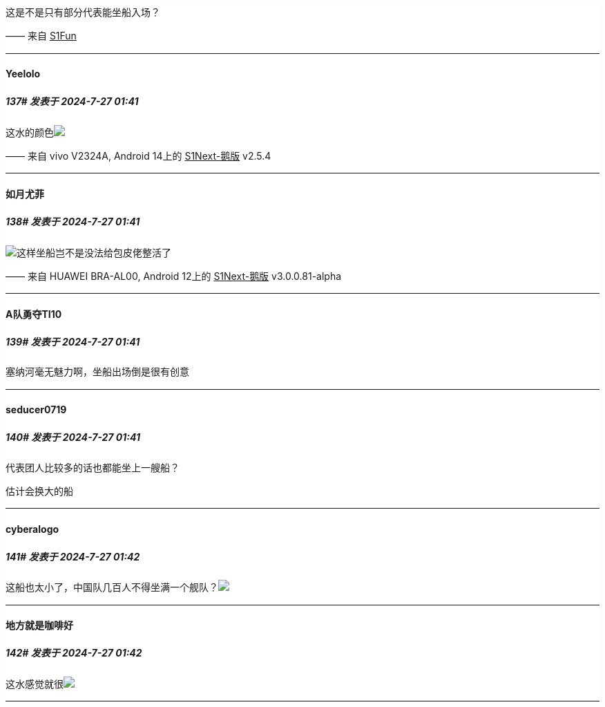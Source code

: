 这是不是只有部分代表能坐船入场？

—— 来自 [S1Fun](https://s1fun.koalcat.com)

*****

####  Yeelolo  
##### 137#       发表于 2024-7-27 01:41

这水的颜色<img src="https://static.saraba1st.com/image/smiley/face2017/132.png" referrerpolicy="no-referrer">

—— 来自 vivo V2324A, Android 14上的 [S1Next-鹅版](https://github.com/ykrank/S1-Next/releases) v2.5.4

*****

####  如月尤菲  
##### 138#       发表于 2024-7-27 01:41

<img src="https://static.saraba1st.com/image/smiley/face2017/067.png" referrerpolicy="no-referrer">这样坐船岂不是没法给包皮佬整活了

—— 来自 HUAWEI BRA-AL00, Android 12上的 [S1Next-鹅版](https://github.com/ykrank/S1-Next/releases) v3.0.0.81-alpha

*****

####  A队勇夺TI10  
##### 139#       发表于 2024-7-27 01:41

塞纳河毫无魅力啊，坐船出场倒是很有创意

*****

####  seducer0719  
##### 140#       发表于 2024-7-27 01:41

代表团人比较多的话也都能坐上一艘船？

估计会换大的船

*****

####  cyberalogo  
##### 141#       发表于 2024-7-27 01:42

这船也太小了，中国队几百人不得坐满一个舰队？<img src="https://static.saraba1st.com/image/smiley/face2017/067.png" referrerpolicy="no-referrer">

*****

####  地方就是咖啡好  
##### 142#       发表于 2024-7-27 01:42

这水感觉就很<img src="https://static.saraba1st.com/image/smiley/face2017/091.png" referrerpolicy="no-referrer">

*****
